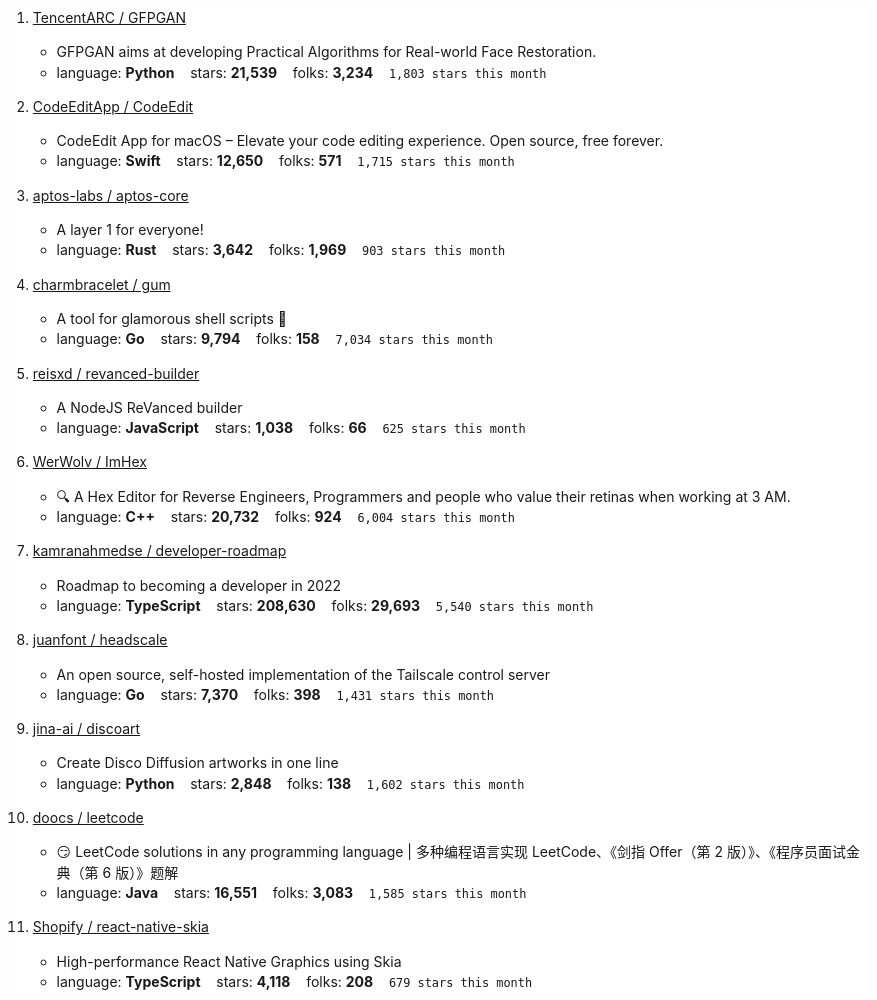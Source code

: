 1. [TencentARC / GFPGAN](https://github.com/TencentARC/GFPGAN)
    - GFPGAN aims at developing Practical Algorithms for Real-world Face Restoration.
    - language: **Python** &nbsp;&nbsp; stars: **21,539** &nbsp;&nbsp; folks: **3,234**  &nbsp;&nbsp; `1,803 stars this month`

1. [CodeEditApp / CodeEdit](https://github.com/CodeEditApp/CodeEdit)
    - CodeEdit App for macOS – Elevate your code editing experience. Open source, free forever.
    - language: **Swift** &nbsp;&nbsp; stars: **12,650** &nbsp;&nbsp; folks: **571**  &nbsp;&nbsp; `1,715 stars this month`

1. [aptos-labs / aptos-core](https://github.com/aptos-labs/aptos-core)
    - A layer 1 for everyone!
    - language: **Rust** &nbsp;&nbsp; stars: **3,642** &nbsp;&nbsp; folks: **1,969**  &nbsp;&nbsp; `903 stars this month`

1. [charmbracelet / gum](https://github.com/charmbracelet/gum)
    - A tool for glamorous shell scripts 🎀
    - language: **Go** &nbsp;&nbsp; stars: **9,794** &nbsp;&nbsp; folks: **158**  &nbsp;&nbsp; `7,034 stars this month`

1. [reisxd / revanced-builder](https://github.com/reisxd/revanced-builder)
    - A NodeJS ReVanced builder
    - language: **JavaScript** &nbsp;&nbsp; stars: **1,038** &nbsp;&nbsp; folks: **66**  &nbsp;&nbsp; `625 stars this month`

1. [WerWolv / ImHex](https://github.com/WerWolv/ImHex)
    - 🔍 A Hex Editor for Reverse Engineers, Programmers and people who value their retinas when working at 3 AM.
    - language: **C++** &nbsp;&nbsp; stars: **20,732** &nbsp;&nbsp; folks: **924**  &nbsp;&nbsp; `6,004 stars this month`

1. [kamranahmedse / developer-roadmap](https://github.com/kamranahmedse/developer-roadmap)
    - Roadmap to becoming a developer in 2022
    - language: **TypeScript** &nbsp;&nbsp; stars: **208,630** &nbsp;&nbsp; folks: **29,693**  &nbsp;&nbsp; `5,540 stars this month`

1. [juanfont / headscale](https://github.com/juanfont/headscale)
    - An open source, self-hosted implementation of the Tailscale control server
    - language: **Go** &nbsp;&nbsp; stars: **7,370** &nbsp;&nbsp; folks: **398**  &nbsp;&nbsp; `1,431 stars this month`

1. [jina-ai / discoart](https://github.com/jina-ai/discoart)
    - Create Disco Diffusion artworks in one line
    - language: **Python** &nbsp;&nbsp; stars: **2,848** &nbsp;&nbsp; folks: **138**  &nbsp;&nbsp; `1,602 stars this month`

1. [doocs / leetcode](https://github.com/doocs/leetcode)
    - 😏 LeetCode solutions in any programming language | 多种编程语言实现 LeetCode、《剑指 Offer（第 2 版）》、《程序员面试金典（第 6 版）》题解
    - language: **Java** &nbsp;&nbsp; stars: **16,551** &nbsp;&nbsp; folks: **3,083**  &nbsp;&nbsp; `1,585 stars this month`

1. [Shopify / react-native-skia](https://github.com/Shopify/react-native-skia)
    - High-performance React Native Graphics using Skia
    - language: **TypeScript** &nbsp;&nbsp; stars: **4,118** &nbsp;&nbsp; folks: **208**  &nbsp;&nbsp; `679 stars this month`
